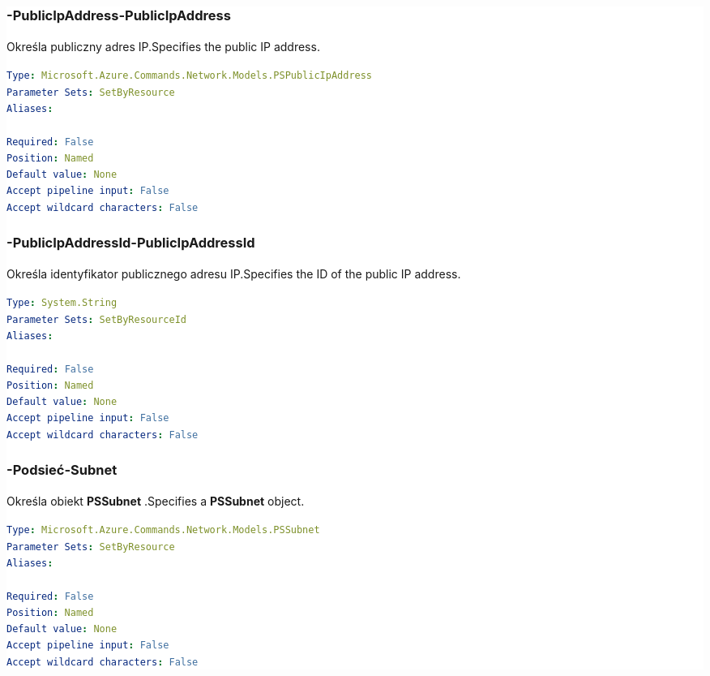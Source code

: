 ### <span data-ttu-id="5d6a8-115">-PublicIpAddress</span><span class="sxs-lookup"><span data-stu-id="5d6a8-115">-PublicIpAddress</span></span>
<span data-ttu-id="5d6a8-116">Określa publiczny adres IP.</span><span class="sxs-lookup"><span data-stu-id="5d6a8-116">Specifies the public IP address.</span></span>

```yaml
Type: Microsoft.Azure.Commands.Network.Models.PSPublicIpAddress
Parameter Sets: SetByResource
Aliases: 

Required: False
Position: Named
Default value: None
Accept pipeline input: False
Accept wildcard characters: False
```

### <span data-ttu-id="5d6a8-117">-PublicIpAddressId</span><span class="sxs-lookup"><span data-stu-id="5d6a8-117">-PublicIpAddressId</span></span>
<span data-ttu-id="5d6a8-118">Określa identyfikator publicznego adresu IP.</span><span class="sxs-lookup"><span data-stu-id="5d6a8-118">Specifies the ID of the public IP address.</span></span>

```yaml
Type: System.String
Parameter Sets: SetByResourceId
Aliases: 

Required: False
Position: Named
Default value: None
Accept pipeline input: False
Accept wildcard characters: False
```

### <span data-ttu-id="5d6a8-119">-Podsieć</span><span class="sxs-lookup"><span data-stu-id="5d6a8-119">-Subnet</span></span>
<span data-ttu-id="5d6a8-120">Określa obiekt **PSSubnet** .</span><span class="sxs-lookup"><span data-stu-id="5d6a8-120">Specifies a **PSSubnet** object.</span></span>

```yaml
Type: Microsoft.Azure.Commands.Network.Models.PSSubnet
Parameter Sets: SetByResource
Aliases: 

Required: False
Position: Named
Default value: None
Accept pipeline input: False
Accept wildcard characters: False
```
